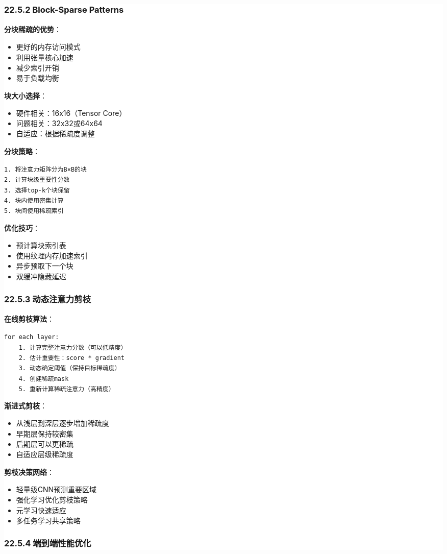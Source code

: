 ### 22.5.2 Block-Sparse Patterns

**分块稀疏的优势**：
- 更好的内存访问模式
- 利用张量核心加速
- 减少索引开销
- 易于负载均衡

**块大小选择**：
- 硬件相关：16x16（Tensor Core）
- 问题相关：32x32或64x64
- 自适应：根据稀疏度调整

**分块策略**：
```
1. 将注意力矩阵分为B×B的块
2. 计算块级重要性分数
3. 选择top-k个块保留
4. 块内使用密集计算
5. 块间使用稀疏索引
```

**优化技巧**：
- 预计算块索引表
- 使用纹理内存加速索引
- 异步预取下一个块
- 双缓冲隐藏延迟

### 22.5.3 动态注意力剪枝

**在线剪枝算法**：
```
for each layer:
    1. 计算完整注意力分数（可以低精度）
    2. 估计重要性：score * gradient
    3. 动态确定阈值（保持目标稀疏度）
    4. 创建稀疏mask
    5. 重新计算稀疏注意力（高精度）
```

**渐进式剪枝**：
- 从浅层到深层逐步增加稀疏度
- 早期层保持较密集
- 后期层可以更稀疏
- 自适应层级稀疏度

**剪枝决策网络**：
- 轻量级CNN预测重要区域
- 强化学习优化剪枝策略
- 元学习快速适应
- 多任务学习共享策略

### 22.5.4 端到端性能优化
